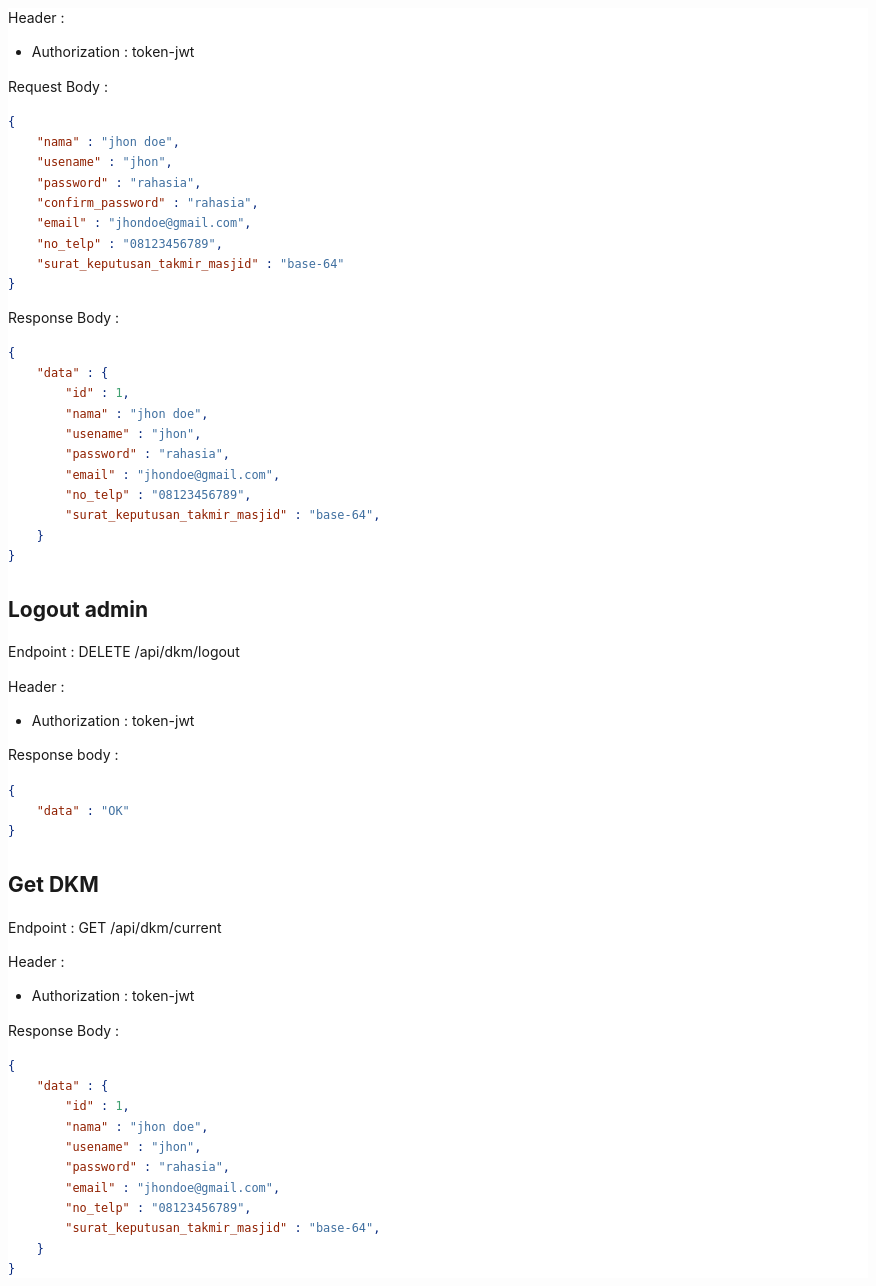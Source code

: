 Header :
- Authorization : token-jwt

Request Body :
```json
{
    "nama" : "jhon doe",
    "usename" : "jhon",
    "password" : "rahasia",
    "confirm_password" : "rahasia",
    "email" : "jhondoe@gmail.com",
    "no_telp" : "08123456789",
    "surat_keputusan_takmir_masjid" : "base-64"
}
```

Response Body :
```json
{
    "data" : {
        "id" : 1,
        "nama" : "jhon doe",
        "usename" : "jhon",
        "password" : "rahasia",
        "email" : "jhondoe@gmail.com",
        "no_telp" : "08123456789",
        "surat_keputusan_takmir_masjid" : "base-64",
    }
}
```

## Logout admin

Endpoint : DELETE /api/dkm/logout

Header :
- Authorization : token-jwt

Response body : 
```json
{
    "data" : "OK"
}
```

## Get DKM
Endpoint : GET /api/dkm/current

Header :
- Authorization : token-jwt

Response Body :
```json
{
    "data" : {
        "id" : 1,
        "nama" : "jhon doe",
        "usename" : "jhon",
        "password" : "rahasia",
        "email" : "jhondoe@gmail.com",
        "no_telp" : "08123456789",
        "surat_keputusan_takmir_masjid" : "base-64",
    }
}
```
